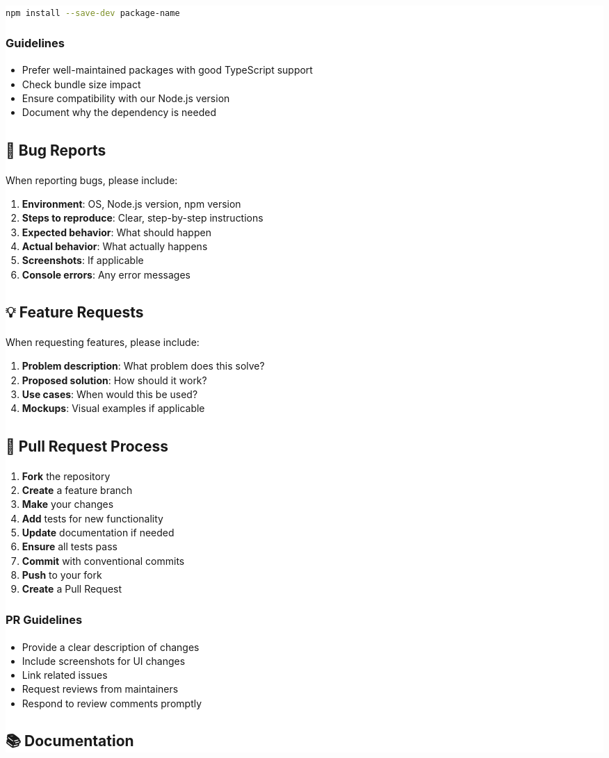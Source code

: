 ```bash
npm install --save-dev package-name
```

### Guidelines

- Prefer well-maintained packages with good TypeScript support
- Check bundle size impact
- Ensure compatibility with our Node.js version
- Document why the dependency is needed

## 🐛 Bug Reports

When reporting bugs, please include:

1. **Environment**: OS, Node.js version, npm version
2. **Steps to reproduce**: Clear, step-by-step instructions
3. **Expected behavior**: What should happen
4. **Actual behavior**: What actually happens
5. **Screenshots**: If applicable
6. **Console errors**: Any error messages

## 💡 Feature Requests

When requesting features, please include:

1. **Problem description**: What problem does this solve?
2. **Proposed solution**: How should it work?
3. **Use cases**: When would this be used?
4. **Mockups**: Visual examples if applicable

## 🤝 Pull Request Process

1. **Fork** the repository
2. **Create** a feature branch
3. **Make** your changes
4. **Add** tests for new functionality
5. **Update** documentation if needed
6. **Ensure** all tests pass
7. **Commit** with conventional commits
8. **Push** to your fork
9. **Create** a Pull Request

### PR Guidelines

- Provide a clear description of changes
- Include screenshots for UI changes
- Link related issues
- Request reviews from maintainers
- Respond to review comments promptly

## 📚 Documentation
